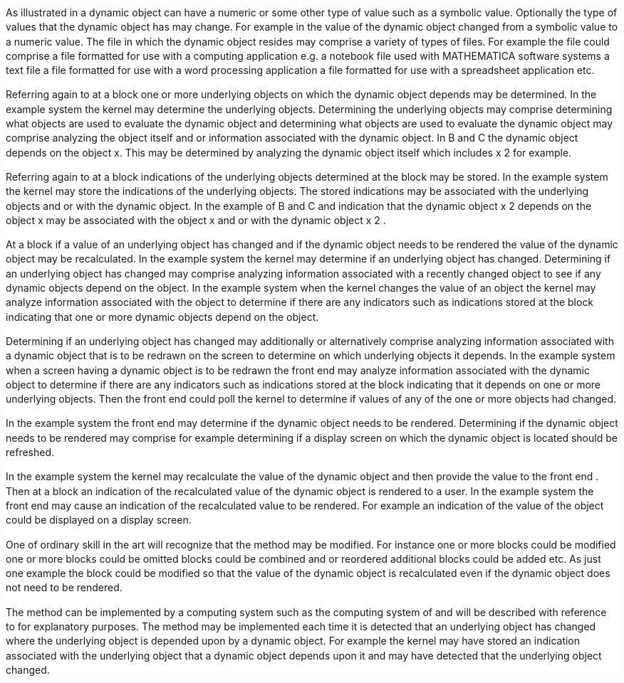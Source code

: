 As illustrated in a dynamic object can have a numeric or some other type of value such as a symbolic value. Optionally the type of values that the dynamic object has may change. For example in the value of the dynamic object changed from a symbolic value to a numeric value. The file in which the dynamic object resides may comprise a variety of types of files. For example the file could comprise a file formatted for use with a computing application e.g. a notebook file used with MATHEMATICA software systems a text file a file formatted for use with a word processing application a file formatted for use with a spreadsheet application etc.

Referring again to at a block one or more underlying objects on which the dynamic object depends may be determined. In the example system the kernel may determine the underlying objects. Determining the underlying objects may comprise determining what objects are used to evaluate the dynamic object and determining what objects are used to evaluate the dynamic object may comprise analyzing the object itself and or information associated with the dynamic object. In B and C the dynamic object depends on the object x. This may be determined by analyzing the dynamic object itself which includes x 2 for example.

Referring again to at a block indications of the underlying objects determined at the block may be stored. In the example system the kernel may store the indications of the underlying objects. The stored indications may be associated with the underlying objects and or with the dynamic object. In the example of B and C and indication that the dynamic object x 2 depends on the object x may be associated with the object x and or with the dynamic object x 2 .

At a block if a value of an underlying object has changed and if the dynamic object needs to be rendered the value of the dynamic object may be recalculated. In the example system the kernel may determine if an underlying object has changed. Determining if an underlying object has changed may comprise analyzing information associated with a recently changed object to see if any dynamic objects depend on the object. In the example system when the kernel changes the value of an object the kernel may analyze information associated with the object to determine if there are any indicators such as indications stored at the block indicating that one or more dynamic objects depend on the object.

Determining if an underlying object has changed may additionally or alternatively comprise analyzing information associated with a dynamic object that is to be redrawn on the screen to determine on which underlying objects it depends. In the example system when a screen having a dynamic object is to be redrawn the front end may analyze information associated with the dynamic object to determine if there are any indicators such as indications stored at the block indicating that it depends on one or more underlying objects. Then the front end could poll the kernel to determine if values of any of the one or more objects had changed.

In the example system the front end may determine if the dynamic object needs to be rendered. Determining if the dynamic object needs to be rendered may comprise for example determining if a display screen on which the dynamic object is located should be refreshed.

In the example system the kernel may recalculate the value of the dynamic object and then provide the value to the front end . Then at a block an indication of the recalculated value of the dynamic object is rendered to a user. In the example system the front end may cause an indication of the recalculated value to be rendered. For example an indication of the value of the object could be displayed on a display screen.

One of ordinary skill in the art will recognize that the method may be modified. For instance one or more blocks could be modified one or more blocks could be omitted blocks could be combined and or reordered additional blocks could be added etc. As just one example the block could be modified so that the value of the dynamic object is recalculated even if the dynamic object does not need to be rendered.

The method can be implemented by a computing system such as the computing system of and will be described with reference to for explanatory purposes. The method may be implemented each time it is detected that an underlying object has changed where the underlying object is depended upon by a dynamic object. For example the kernel may have stored an indication associated with the underlying object that a dynamic object depends upon it and may have detected that the underlying object changed.
